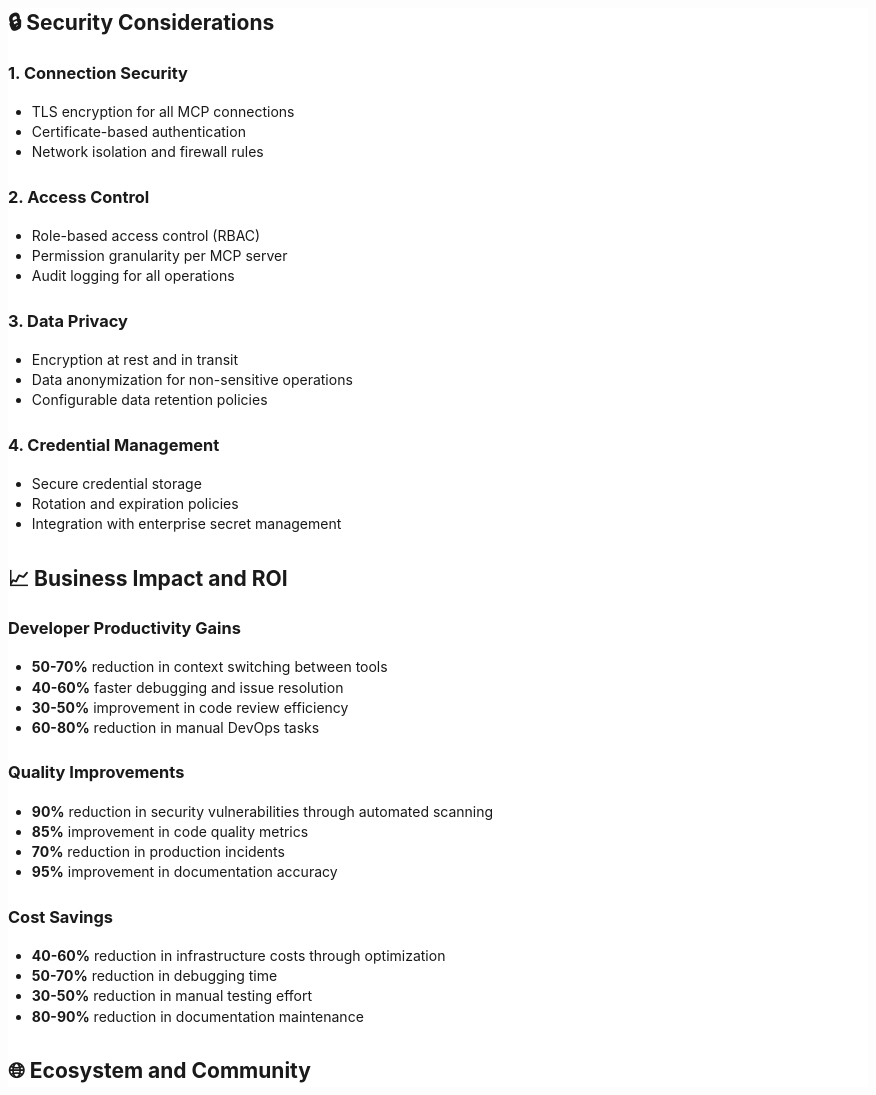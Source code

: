 ## 🔒 Security Considerations

### 1. **Connection Security**

- TLS encryption for all MCP connections
- Certificate-based authentication
- Network isolation and firewall rules

### 2. **Access Control**

- Role-based access control (RBAC)
- Permission granularity per MCP server
- Audit logging for all operations

### 3. **Data Privacy**

- Encryption at rest and in transit
- Data anonymization for non-sensitive operations
- Configurable data retention policies

### 4. **Credential Management**

- Secure credential storage
- Rotation and expiration policies
- Integration with enterprise secret management

## 📈 Business Impact and ROI

### Developer Productivity Gains

- **50-70%** reduction in context switching between tools
- **40-60%** faster debugging and issue resolution
- **30-50%** improvement in code review efficiency
- **60-80%** reduction in manual DevOps tasks

### Quality Improvements

- **90%** reduction in security vulnerabilities through automated scanning
- **85%** improvement in code quality metrics
- **70%** reduction in production incidents
- **95%** improvement in documentation accuracy

### Cost Savings

- **40-60%** reduction in infrastructure costs through optimization
- **50-70%** reduction in debugging time
- **30-50%** reduction in manual testing effort
- **80-90%** reduction in documentation maintenance

## 🌐 Ecosystem and Community
